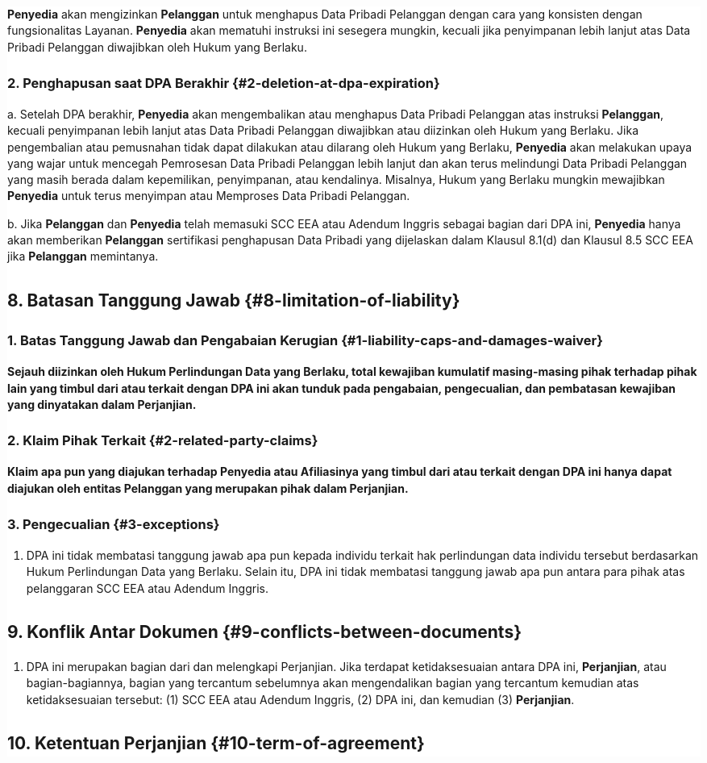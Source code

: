 <strong>Penyedia</strong> akan mengizinkan <strong>Pelanggan</strong> untuk menghapus Data Pribadi Pelanggan dengan cara yang konsisten dengan fungsionalitas Layanan. <strong>Penyedia</strong> akan mematuhi instruksi ini sesegera mungkin, kecuali jika penyimpanan lebih lanjut atas Data Pribadi Pelanggan diwajibkan oleh Hukum yang Berlaku.

### 2. Penghapusan saat DPA Berakhir {#2-deletion-at-dpa-expiration}

a. Setelah DPA berakhir, <strong>Penyedia</strong> akan mengembalikan atau menghapus Data Pribadi Pelanggan atas instruksi <strong>Pelanggan</strong>, kecuali penyimpanan lebih lanjut atas Data Pribadi Pelanggan diwajibkan atau diizinkan oleh Hukum yang Berlaku. Jika pengembalian atau pemusnahan tidak dapat dilakukan atau dilarang oleh Hukum yang Berlaku, <strong>Penyedia</strong> akan melakukan upaya yang wajar untuk mencegah Pemrosesan Data Pribadi Pelanggan lebih lanjut dan akan terus melindungi Data Pribadi Pelanggan yang masih berada dalam kepemilikan, penyimpanan, atau kendalinya. Misalnya, Hukum yang Berlaku mungkin mewajibkan <strong>Penyedia</strong> untuk terus menyimpan atau Memproses Data Pribadi Pelanggan.

b. Jika <strong>Pelanggan</strong> dan <strong>Penyedia</strong> telah memasuki SCC EEA atau Adendum Inggris sebagai bagian dari DPA ini, <strong>Penyedia</strong> hanya akan memberikan <strong>Pelanggan</strong> sertifikasi penghapusan Data Pribadi yang dijelaskan dalam Klausul 8.1(d) dan Klausul 8.5 SCC EEA jika <strong>Pelanggan</strong> memintanya.

## 8. Batasan Tanggung Jawab {#8-limitation-of-liability}

### 1. Batas Tanggung Jawab dan Pengabaian Kerugian {#1-liability-caps-and-damages-waiver}

**Sejauh diizinkan oleh Hukum Perlindungan Data yang Berlaku, total kewajiban kumulatif masing-masing pihak terhadap pihak lain yang timbul dari atau terkait dengan DPA ini akan tunduk pada pengabaian, pengecualian, dan pembatasan kewajiban yang dinyatakan dalam <strong>Perjanjian</strong>.**

### 2. Klaim Pihak Terkait {#2-related-party-claims}

**Klaim apa pun yang diajukan terhadap <strong>Penyedia</strong> atau Afiliasinya yang timbul dari atau terkait dengan DPA ini hanya dapat diajukan oleh entitas <strong>Pelanggan</strong> yang merupakan pihak dalam <strong>Perjanjian</strong>.**

### 3. Pengecualian {#3-exceptions}

1. DPA ini tidak membatasi tanggung jawab apa pun kepada individu terkait hak perlindungan data individu tersebut berdasarkan Hukum Perlindungan Data yang Berlaku. Selain itu, DPA ini tidak membatasi tanggung jawab apa pun antara para pihak atas pelanggaran SCC EEA atau Adendum Inggris.

## 9. Konflik Antar Dokumen {#9-conflicts-between-documents}

1. DPA ini merupakan bagian dari dan melengkapi Perjanjian. Jika terdapat ketidaksesuaian antara DPA ini, <strong>Perjanjian</strong>, atau bagian-bagiannya, bagian yang tercantum sebelumnya akan mengendalikan bagian yang tercantum kemudian atas ketidaksesuaian tersebut: (1) SCC EEA atau Adendum Inggris, (2) DPA ini, dan kemudian (3) <strong>Perjanjian</strong>.

## 10. Ketentuan Perjanjian {#10-term-of-agreement}
